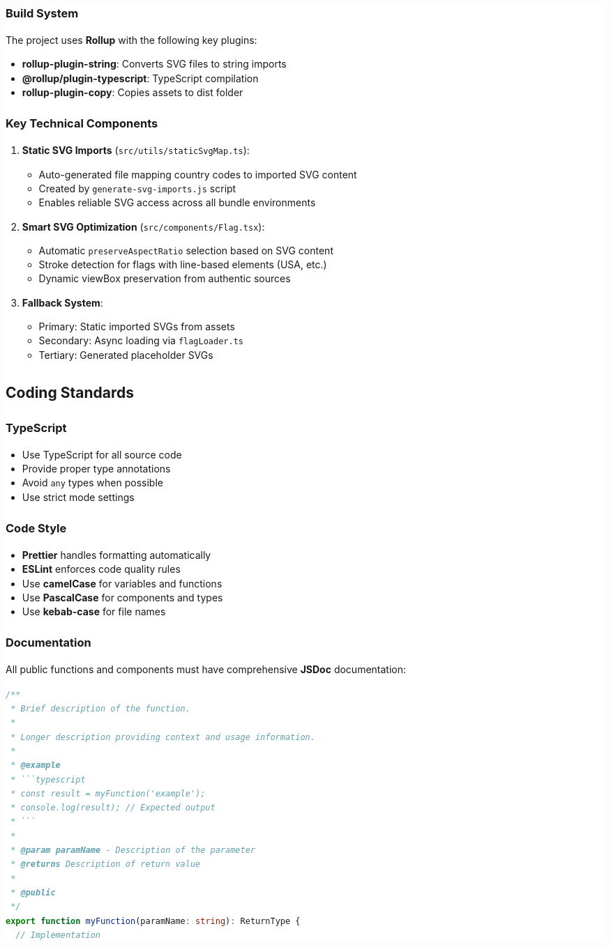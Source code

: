 ### Build System

The project uses **Rollup** with the following key plugins:

- **rollup-plugin-string**: Converts SVG files to string imports
- **@rollup/plugin-typescript**: TypeScript compilation
- **rollup-plugin-copy**: Copies assets to dist folder

### Key Technical Components

1. **Static SVG Imports** (`src/utils/staticSvgMap.ts`):
   - Auto-generated file mapping country codes to imported SVG content
   - Created by `generate-svg-imports.js` script
   - Enables reliable SVG access across all bundle environments

2. **Smart SVG Optimization** (`src/components/Flag.tsx`):
   - Automatic `preserveAspectRatio` selection based on SVG content
   - Stroke detection for flags with line-based elements (USA, etc.)
   - Dynamic viewBox preservation from authentic sources

3. **Fallback System**:
   - Primary: Static imported SVGs from assets
   - Secondary: Async loading via `flagLoader.ts`
   - Tertiary: Generated placeholder SVGs

## Coding Standards

### TypeScript

- Use TypeScript for all source code
- Provide proper type annotations
- Avoid `any` types when possible
- Use strict mode settings

### Code Style

- **Prettier** handles formatting automatically
- **ESLint** enforces code quality rules
- Use **camelCase** for variables and functions
- Use **PascalCase** for components and types
- Use **kebab-case** for file names

### Documentation

All public functions and components must have comprehensive **JSDoc** documentation:

````typescript
/**
 * Brief description of the function.
 *
 * Longer description providing context and usage information.
 *
 * @example
 * ```typescript
 * const result = myFunction('example');
 * console.log(result); // Expected output
 * ```
 *
 * @param paramName - Description of the parameter
 * @returns Description of return value
 *
 * @public
 */
export function myFunction(paramName: string): ReturnType {
  // Implementation
````